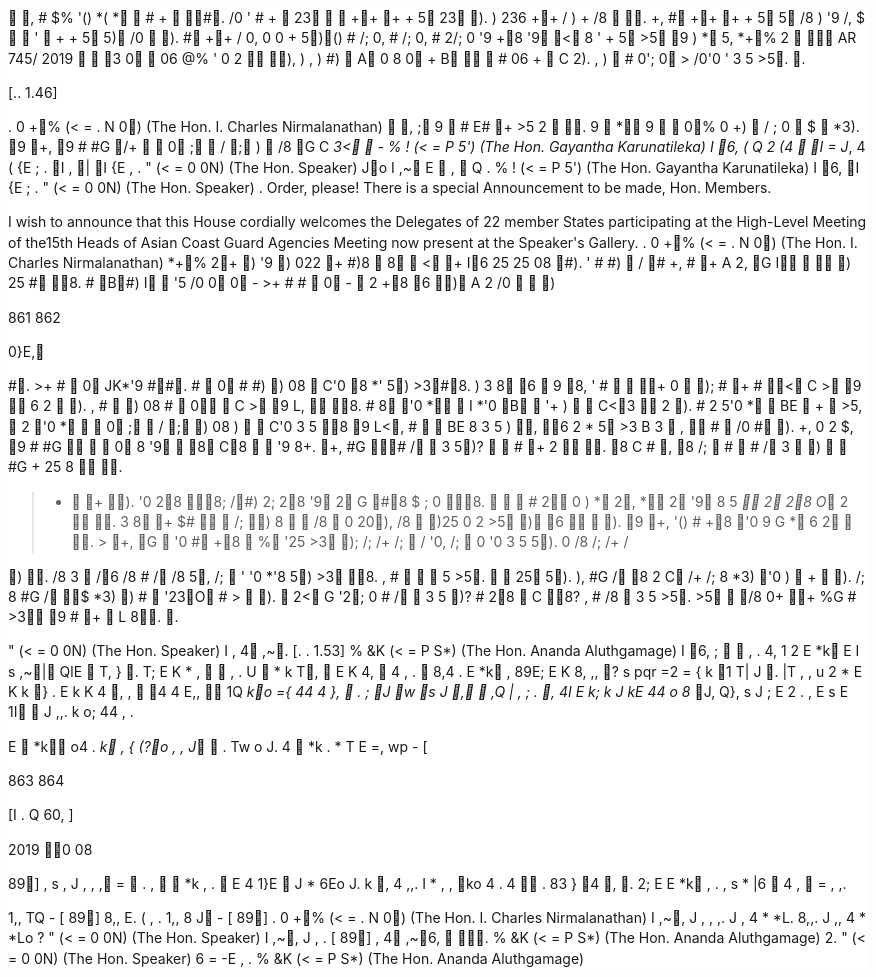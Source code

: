  , # $% '() *( *  # +  #. /0 ' # +  23   ++ + + 5 23 ). ) 236 ++ / ) + /8  . +, # ++ + + 5 5 /8 ) '9 /, $   '  + + 5 5) /0  ). # ++ / 0, 0 0 + 5)() # /; 0, # /; 0, # 2/; 0 '9 +8 '9 < 8 ' + 5 >5 9 ) * 5, *+% 2   AR 745/ 2019   3 0  06 @% ' 0 2  ), ) , ) #)  A 0 8 0 + B   # 06 +  C 2). , )  # 0'; 0 > /0'0 ' 3 5 >5. .

[.. 1.46]

. 0 +% (< = . N 0) (The Hon. I. Charles Nirmalanathan)  , ; 9  # E# + >5 2  . 9  * 9   0% 0 +)  / ; 0  $  *3). 9 +, 9 # #G /+   0 ;  / ; )  /8 G C *3<  - % ! (< = P 5') (The Hon. Gayantha Karunatileka) I 6, ( Q 2 (4  I = J*, 4 ( {E ; . I , | I {E , . " (< = 0 0N) (The Hon. Speaker) Jo I ,~ E  ,  Q . % ! (< = P 5') (The Hon. Gayantha Karunatileka) I 6, I {E ; . " (< = 0 0N) (The Hon. Speaker) . Order, please! There is a special Announcement to be made, Hon. Members.

I wish to announce that this House cordially welcomes the Delegates of 22 member States participating at the High-Level Meeting of the15th Heads of Asian Coast Guard Agencies Meeting now present at the Speaker's Gallery. . 0 +% (< = . N 0) (The Hon. I. Charles Nirmalanathan) *+% 2+ ) '9 ) 022 + #)8  8  < + I6 25 25 08 #). ' # #)  / # +, # + A 2, G I   ) 25 # 8. # B#) I  '5 /0 0 0 - >+ # #  0 -  2 +8 6 ) A 2 /0   )

861 862

0}E,

#. >+ #  0 JK*'9 ##. #  0 # #) ) 08  C'0 8 *' 5) >3#8. ) 3 8 6  9 8, ' #   + 0  ); # + # < C > 9  6 2  ). , #  ) 08 #  0  C > 9 L,  8. # 8 '0 *  I *'0 B  '+ )   C<3  2 ). # 2 5'0 *  BE  +  >5,  2 '0 *   0 ;  / ; ) 08 )   C'0 3 5 8 9 L<, #   BE 8 3 5 ) , 6 2 * 5 >3 B 3  ,  #  /0 # ). +, 0 2 $, 9 # #G    0 8 '9  8 C8   '9 8+. +, #G   # /  3 5)?   # + 2  . 8 C # , 8 /;  #  # / 3  )   #G + 25 8  .

>+  + ). '0 28 8; /#) 2; 28 '9 2 G #8 $ ; 0 8.    # 2 0 ) * 2, * 2 '9 8 5 * 2 28 O* 2  . 3 8 + $#   /; ) 8   /8  0 20), /8  )25 0 2 >5 ) 6   ). 9 +, '() # +8 '0 9 G * 6 2  . > +, G  '0 # +8  % '25 >3 ); /; /+ /;  / '0, /;  0 '0 3 5 5). 0 /8 /; /+ /

) . /8 3  /6 /8 # / /8 5, /;  ' '0 *'8 5) >3 8. , #    5 >5.   25 5). ), #G / 8 2 C /+ /; 8 *3) '0 )  +  ). /; 8 #G / $ *3) ) #  '23O # >  ).  2< G '2; 0 # /  3 5 )? # 28  C 8? , # /8  3 5 >5. >5  /8 0+ + %G # >3 9 # +  L 8. .

" (< = 0 0N) (The Hon. Speaker) I , 4 ,~. [. . 1.53] % &K (< = P S*) (The Hon. Ananda Aluthgamage) I 6, ;   , . 4, 1 2 E *k E I s ,~| QlE  T, } . T; E K * ,   , . U  * k T,  E K 4,  4 , .  8,4 . E *k , 89E; E K 8, ,, ? s pqr =2 = { k 1 T| J . |T , , u 2 * E K k } . E k K 4 , ,  4 4 E,,  1Q *ko ={ 44 4 },  . ; J w s J ,  ,Q | , ; . , 4I E k; k J kE 44 o 8* J, Q}, s J ; E 2 . , E s E 1I  J ,,. k o; 44 , .

E  *k o4 . *k , { (?o , , J*  . Tw o J. 4  *k . * T E =, wp - [

863 864

[I . Q 60, ]

2019 0 08

89] , s , J , , , =  . ,   *k , .  E 4 1}E  J * 6Eo J. k , 4 ,,. I * , , ko 4 . 4  . 83 } 4 , . 2; E E *k , . , s * |6  4 ,  = , ,.

1,, TQ - [ 89] 8,, E. ( , . 1,, 8 J - [ 89] . 0 +% (< = . N 0) (The Hon. I. Charles Nirmalanathan) I ,~, J , , ,. J , 4 * *L. 8,,. J ,, 4 * *Lo ? " (< = 0 0N) (The Hon. Speaker) I ,~, J , . [ 89] , 4 ,~6,    . % &K (< = P S*) (The Hon. Ananda Aluthgamage) 2. " (< = 0 0N) (The Hon. Speaker) 6 = -E , . % &K (< = P S*) (The Hon. Ananda Aluthgamage)
